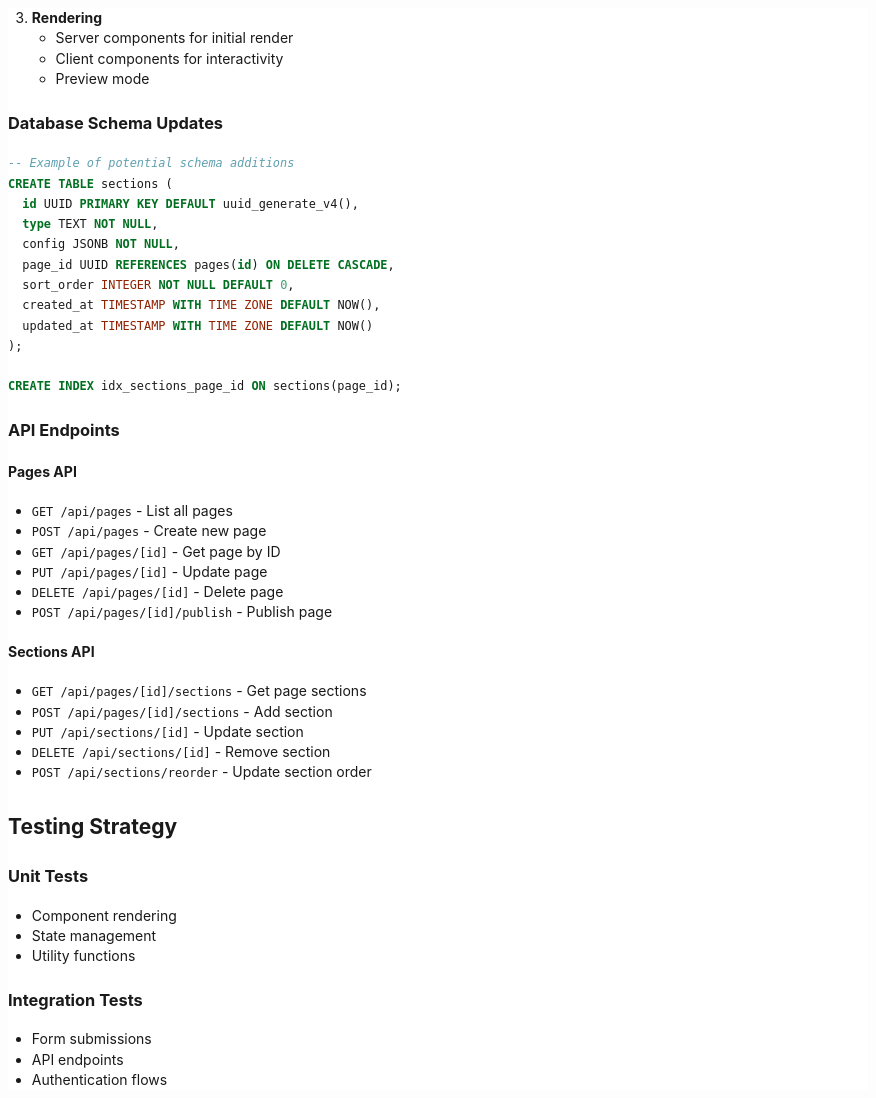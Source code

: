 3. **Rendering**
   - Server components for initial render
   - Client components for interactivity
   - Preview mode

### Database Schema Updates
```sql
-- Example of potential schema additions
CREATE TABLE sections (
  id UUID PRIMARY KEY DEFAULT uuid_generate_v4(),
  type TEXT NOT NULL,
  config JSONB NOT NULL,
  page_id UUID REFERENCES pages(id) ON DELETE CASCADE,
  sort_order INTEGER NOT NULL DEFAULT 0,
  created_at TIMESTAMP WITH TIME ZONE DEFAULT NOW(),
  updated_at TIMESTAMP WITH TIME ZONE DEFAULT NOW()
);

CREATE INDEX idx_sections_page_id ON sections(page_id);
```

### API Endpoints

#### Pages API
- `GET /api/pages` - List all pages
- `POST /api/pages` - Create new page
- `GET /api/pages/[id]` - Get page by ID
- `PUT /api/pages/[id]` - Update page
- `DELETE /api/pages/[id]` - Delete page
- `POST /api/pages/[id]/publish` - Publish page

#### Sections API
- `GET /api/pages/[id]/sections` - Get page sections
- `POST /api/pages/[id]/sections` - Add section
- `PUT /api/sections/[id]` - Update section
- `DELETE /api/sections/[id]` - Remove section
- `POST /api/sections/reorder` - Update section order

## Testing Strategy

### Unit Tests
- Component rendering
- State management
- Utility functions

### Integration Tests
- Form submissions
- API endpoints
- Authentication flows
